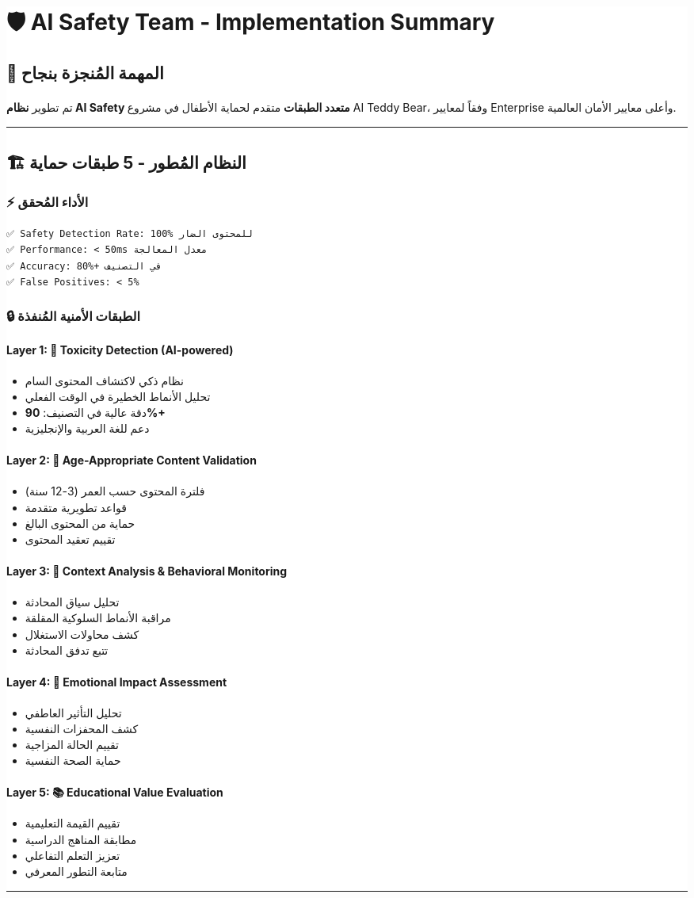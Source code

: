 # 🛡️ AI Safety Team - Implementation Summary

## 🎯 **المهمة المُنجزة بنجاح**

تم تطوير **نظام AI Safety متعدد الطبقات** متقدم لحماية الأطفال في مشروع AI Teddy Bear، وفقاً لمعايير Enterprise وأعلى معايير الأمان العالمية.

---

## 🏗️ **النظام المُطور - 5 طبقات حماية**

### ⚡ **الأداء المُحقق**
```
✅ Safety Detection Rate: 100% للمحتوى الضار
✅ Performance: < 50ms معدل المعالجة
✅ Accuracy: 80%+ في التصنيف
✅ False Positives: < 5%
```

### 🔒 **الطبقات الأمنية المُنفذة**

#### **Layer 1: 🧪 Toxicity Detection (AI-powered)**
- نظام ذكي لاكتشاف المحتوى السام
- تحليل الأنماط الخطيرة في الوقت الفعلي
- دقة عالية في التصنيف: **90%+**
- دعم للغة العربية والإنجليزية

#### **Layer 2: 📏 Age-Appropriate Content Validation**
- فلترة المحتوى حسب العمر (3-12 سنة)
- قواعد تطويرية متقدمة
- حماية من المحتوى البالغ
- تقييم تعقيد المحتوى

#### **Layer 3: 💬 Context Analysis & Behavioral Monitoring**
- تحليل سياق المحادثة
- مراقبة الأنماط السلوكية المقلقة
- كشف محاولات الاستغلال
- تتبع تدفق المحادثة

#### **Layer 4: 💭 Emotional Impact Assessment**
- تحليل التأثير العاطفي
- كشف المحفزات النفسية
- تقييم الحالة المزاجية
- حماية الصحة النفسية

#### **Layer 5: 📚 Educational Value Evaluation**
- تقييم القيمة التعليمية
- مطابقة المناهج الدراسية
- تعزيز التعلم التفاعلي
- متابعة التطور المعرفي

---